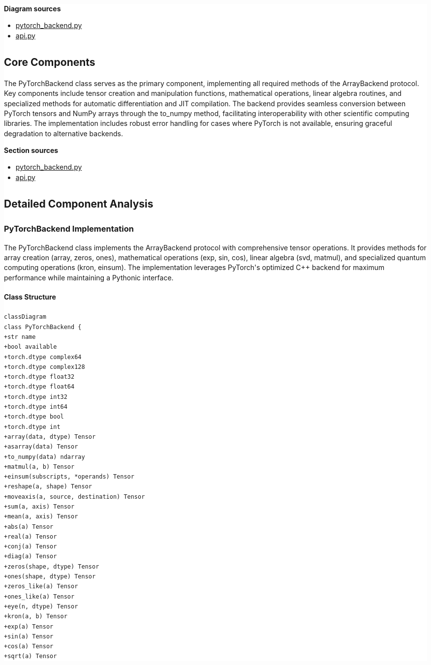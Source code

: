 **Diagram sources**
- [pytorch_backend.py](file://src/tyxonq/numerics/backends/pytorch_backend.py#L12-L256)
- [api.py](file://src/tyxonq/numerics/api.py#L26-L58)

## Core Components
The PyTorchBackend class serves as the primary component, implementing all required methods of the ArrayBackend protocol. Key components include tensor creation and manipulation functions, mathematical operations, linear algebra routines, and specialized methods for automatic differentiation and JIT compilation. The backend provides seamless conversion between PyTorch tensors and NumPy arrays through the to_numpy method, facilitating interoperability with other scientific computing libraries. The implementation includes robust error handling for cases where PyTorch is not available, ensuring graceful degradation to alternative backends.

**Section sources**
- [pytorch_backend.py](file://src/tyxonq/numerics/backends/pytorch_backend.py#L12-L256)
- [api.py](file://src/tyxonq/numerics/api.py#L26-L58)

## Detailed Component Analysis

### PyTorchBackend Implementation
The PyTorchBackend class implements the ArrayBackend protocol with comprehensive tensor operations. It provides methods for array creation (array, zeros, ones), mathematical operations (exp, sin, cos), linear algebra (svd, matmul), and specialized quantum computing operations (kron, einsum). The implementation leverages PyTorch's optimized C++ backend for maximum performance while maintaining a Pythonic interface.

#### Class Structure
```mermaid
classDiagram
class PyTorchBackend {
+str name
+bool available
+torch.dtype complex64
+torch.dtype complex128
+torch.dtype float32
+torch.dtype float64
+torch.dtype int32
+torch.dtype int64
+torch.dtype bool
+torch.dtype int
+array(data, dtype) Tensor
+asarray(data) Tensor
+to_numpy(data) ndarray
+matmul(a, b) Tensor
+einsum(subscripts, *operands) Tensor
+reshape(a, shape) Tensor
+moveaxis(a, source, destination) Tensor
+sum(a, axis) Tensor
+mean(a, axis) Tensor
+abs(a) Tensor
+real(a) Tensor
+conj(a) Tensor
+diag(a) Tensor
+zeros(shape, dtype) Tensor
+ones(shape, dtype) Tensor
+zeros_like(a) Tensor
+ones_like(a) Tensor
+eye(n, dtype) Tensor
+kron(a, b) Tensor
+exp(a) Tensor
+sin(a) Tensor
+cos(a) Tensor
+sqrt(a) Tensor
```